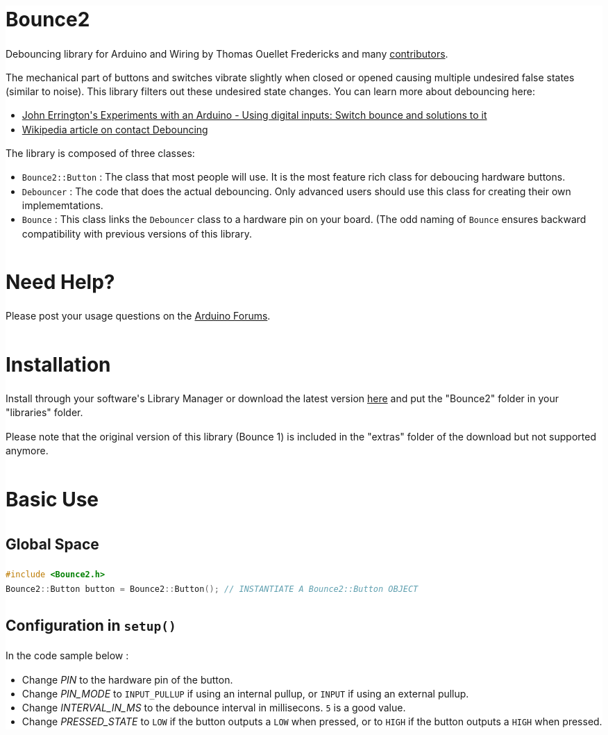 # Bounce2

Debouncing library for Arduino and Wiring by Thomas Ouellet Fredericks and many [contributors](https://github.com/thomasfredericks/Bounce2/graphs/contributors).

The mechanical part of buttons and switches vibrate slightly when closed or opened causing multiple undesired false states (similar to noise). This library filters out these undesired state changes. You can learn more about debouncing here: 
* [John Errington's Experiments with an Arduino - Using digital inputs: Switch bounce and solutions to it](http://www.skillbank.co.uk/arduino/switchbounce.htm)
* [Wikipedia article on contact Debouncing](http://en.wikipedia.org/wiki/Debounce#Contact_bounce)

The library is composed of three classes:
* `Bounce2::Button` : The class that most people will use. It is the most feature rich class for deboucing hardware buttons. 
* `Debouncer` : The code that does the actual debouncing. Only advanced users should use this class for creating their own implememtations.
* `Bounce` : This class links the `Debouncer` class to a hardware pin on your board. (The odd naming of ```Bounce``` ensures backward compatibility with previous versions of this library.

# Need Help?

Please post your usage questions on the [Arduino Forums](https://forum.arduino.cc/latest).

# Installation

Install through your software's Library Manager or download the latest version [here](https://github.com/thomasfredericks/Bounce2/archive/master.zip) and put the "Bounce2" folder in your "libraries" folder. 

Please note that the original version of this library (Bounce 1) is included in the "extras" folder of the download but not supported anymore.

# Basic Use

## Global Space

```cpp
#include <Bounce2.h> 
Bounce2::Button button = Bounce2::Button(); // INSTANTIATE A Bounce2::Button OBJECT
```

## Configuration in `setup()`

In the code sample below :
* Change *PIN* to the hardware pin of the button. 
* Change *PIN_MODE* to `INPUT_PULLUP` if using an internal pullup, or `INPUT` if using an external pullup. 
* Change *INTERVAL_IN_MS* to the debounce interval in millisecons. `5` is a good value.
* Change *PRESSED_STATE* to `LOW` if the button outputs a `LOW` when pressed, or to `HIGH` if the button outputs a `HIGH` when pressed.  
